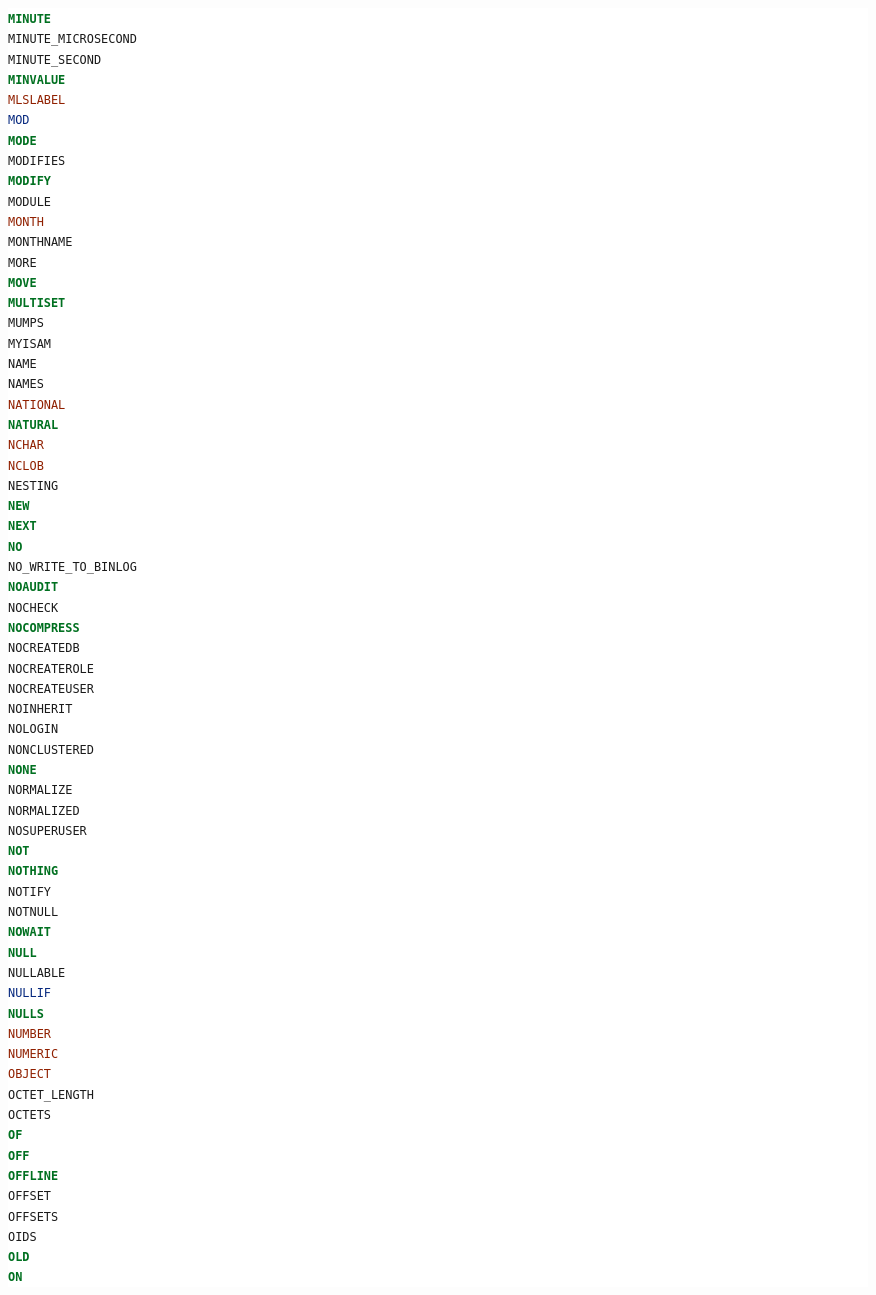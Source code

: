 ```sql
MINUTE
MINUTE_MICROSECOND
MINUTE_SECOND
MINVALUE
MLSLABEL
MOD
MODE
MODIFIES
MODIFY
MODULE
MONTH
MONTHNAME
MORE
MOVE
MULTISET
MUMPS
MYISAM
NAME
NAMES
NATIONAL
NATURAL
NCHAR
NCLOB
NESTING
NEW
NEXT
NO
NO_WRITE_TO_BINLOG
NOAUDIT
NOCHECK
NOCOMPRESS
NOCREATEDB
NOCREATEROLE
NOCREATEUSER
NOINHERIT
NOLOGIN
NONCLUSTERED
NONE
NORMALIZE
NORMALIZED
NOSUPERUSER
NOT
NOTHING
NOTIFY
NOTNULL
NOWAIT
NULL
NULLABLE
NULLIF
NULLS
NUMBER
NUMERIC
OBJECT
OCTET_LENGTH
OCTETS
OF
OFF
OFFLINE
OFFSET
OFFSETS
OIDS
OLD
ON
```